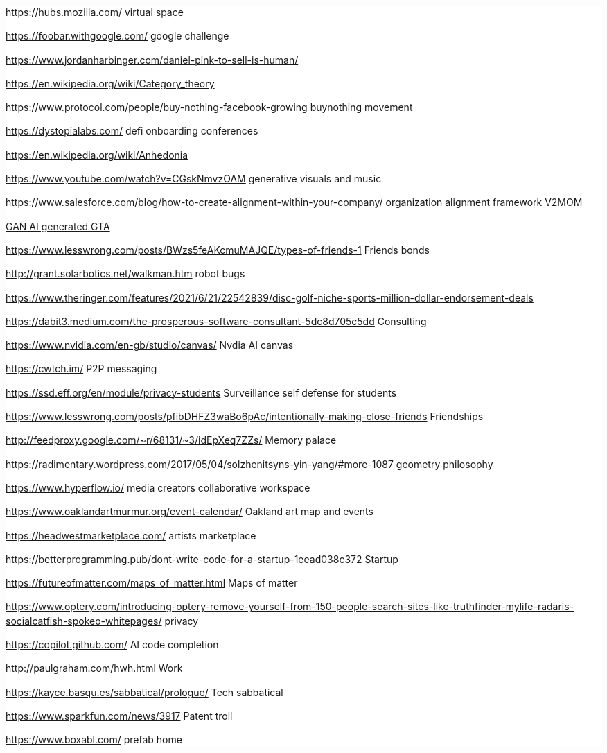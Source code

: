 https://hubs.mozilla.com/ virtual space

https://foobar.withgoogle.com/ google challenge

https://www.jordanharbinger.com/daniel-pink-to-sell-is-human/

https://en.wikipedia.org/wiki/Category_theory

https://www.protocol.com/people/buy-nothing-facebook-growing buynothing movement

https://dystopialabs.com/ defi onboarding conferences

https://en.wikipedia.org/wiki/Anhedonia

https://www.youtube.com/watch?v=CGskNmvzOAM generative visuals and music

https://www.salesforce.com/blog/how-to-create-alignment-within-your-company/ organization alignment framework V2MOM

[GAN AI generated GTA](https://youtube.com/watch?v=udPY5rQVoW0)

https://www.lesswrong.com/posts/BWzs5feAKcmuMAJQE/types-of-friends-1 Friends bonds

http://grant.solarbotics.net/walkman.htm robot bugs

https://www.theringer.com/features/2021/6/21/22542839/disc-golf-niche-sports-million-dollar-endorsement-deals

https://dabit3.medium.com/the-prosperous-software-consultant-5dc8d705c5dd Consulting

https://www.nvidia.com/en-gb/studio/canvas/ Nvdia AI canvas

https://cwtch.im/ P2P messaging

https://ssd.eff.org/en/module/privacy-students Surveillance self defense for students

https://www.lesswrong.com/posts/pfibDHFZ3waBo6pAc/intentionally-making-close-friends Friendships

http://feedproxy.google.com/~r/68131/~3/idEpXeq7ZZs/ Memory palace

https://radimentary.wordpress.com/2017/05/04/solzhenitsyns-yin-yang/#more-1087 geometry philosophy

https://www.hyperflow.io/ media creators collaborative workspace

https://www.oaklandartmurmur.org/event-calendar/ Oakland art map and events

https://headwestmarketplace.com/ artists marketplace

https://betterprogramming.pub/dont-write-code-for-a-startup-1eead038c372 Startup

https://futureofmatter.com/maps_of_matter.html Maps of matter

https://www.optery.com/introducing-optery-remove-yourself-from-150-people-search-sites-like-truthfinder-mylife-radaris-socialcatfish-spokeo-whitepages/ privacy

https://copilot.github.com/ AI code completion

http://paulgraham.com/hwh.html Work

https://kayce.basqu.es/sabbatical/prologue/ Tech sabbatical

https://www.sparkfun.com/news/3917 Patent troll

https://www.boxabl.com/  prefab home
